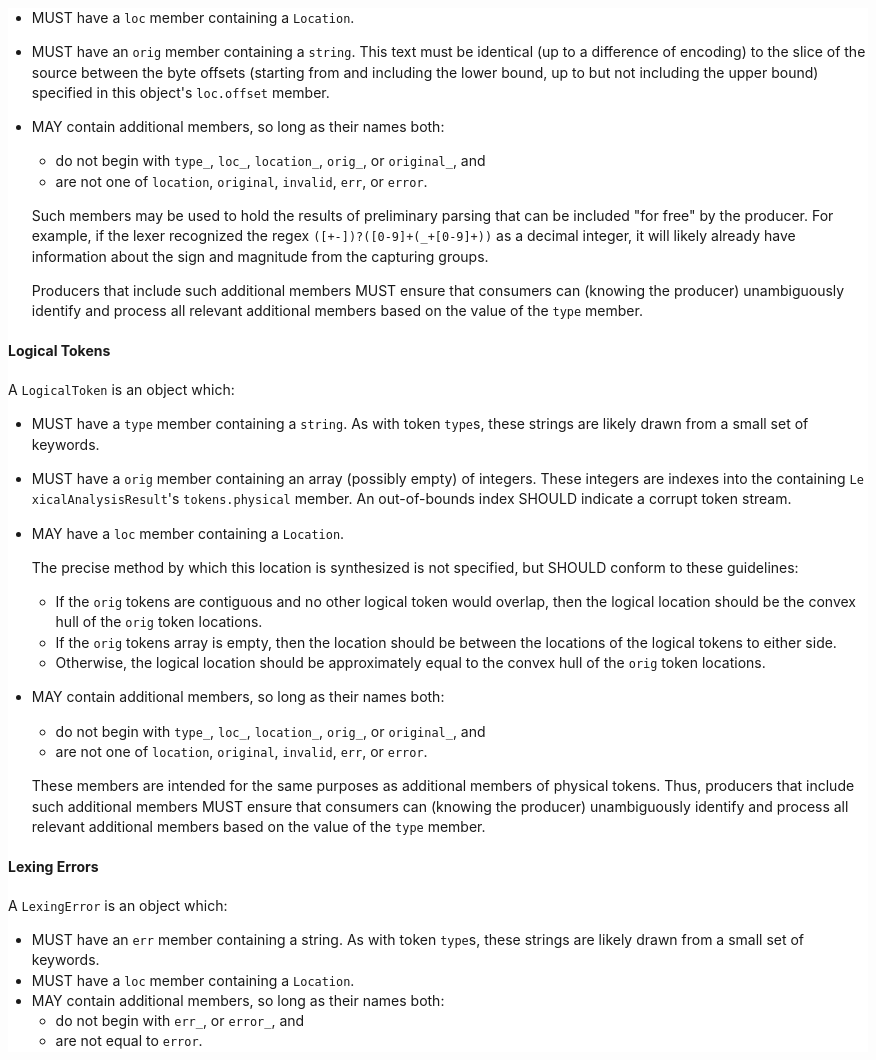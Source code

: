   * MUST have a `loc` member containing a `Location`.

  * MUST have an `orig` member containing a `string`.
    This text must be identical (up to a difference of encoding) to the slice of the source between the byte offsets (starting from and including the lower bound, up to but not including the upper bound) specified in this object's `loc.offset` member.
  
  * MAY contain additional members, so long as their names both:
    * do not begin with `type_`, `loc_`, `location_`, `orig_`, or `original_`, and
    * are not one of `location`, `original`, `invalid`, `err`, or `error`.

    Such members may be used to hold the results of preliminary parsing that can be included "for free" by the producer.
    For example, if the lexer recognized the regex `([+-])?([0-9]+(_+[0-9]+))` as a decimal integer, it will likely already have information about the sign and magnitude from the capturing groups.

    Producers that include such additional members MUST ensure that consumers can (knowing the producer) unambiguously identify and process all relevant additional members based on the value of the `type` member.

#### Logical Tokens

A `LogicalToken` is an object which:
  * MUST have a `type` member containing a `string`.
    As with token `type`s, these strings are likely drawn from a small set of keywords.
  * MUST have a `orig` member containing an array (possibly empty) of integers.
    These integers are indexes into the containing `LexicalAnalysisResult`'s `tokens.physical` member.
    An out-of-bounds index SHOULD indicate a corrupt token stream.
  * MAY have a `loc` member containing a `Location`.
    
    The precise method by which this location is synthesized is not specified, but SHOULD conform to these guidelines:
      * If the `orig` tokens are contiguous and no other logical token would overlap, then
        the logical location should be the convex hull of the `orig` token locations.
      * If the `orig` tokens array is empty, then the location should be between the locations of the logical tokens to either side.
      * Otherwise, the logical location should be approximately equal to the convex hull of the `orig` token locations.

  * MAY contain additional members, so long as their names both:
    * do not begin with `type_`, `loc_`, `location_`, `orig_`, or `original_`, and
    * are not one of `location`, `original`, `invalid`, `err`, or `error`.

    These members are intended for the same purposes as additional members of physical tokens.
    Thus, producers that include such additional members MUST ensure that consumers can (knowing the producer) unambiguously identify and process all relevant additional members based on the value of the `type` member.


#### Lexing Errors

A `LexingError` is an object which:
  * MUST have an `err` member containing a string.
    As with token `type`s, these strings are likely drawn from a small set of keywords.
  * MUST have a `loc` member containing a `Location`.
  * MAY contain additional members, so long as their names both:
    * do not begin with `err_`, or `error_`, and
    * are not equal to `error`.
